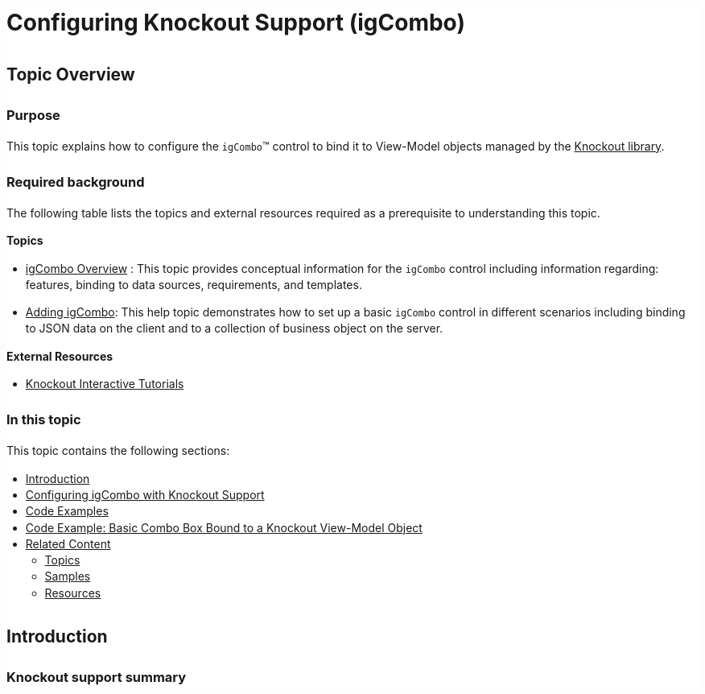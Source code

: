 ﻿

# Configuring Knockout Support (igCombo)



## Topic Overview


### Purpose

This topic explains how to configure the `igCombo`™ control to bind it to View-Model objects managed by the [Knockout library](http://knockoutjs.com/).

### Required background

The following table lists the topics and external resources required as a prerequisite to understanding this topic.


**Topics**


-	[igCombo Overview](igCombo-Overview.html) : This topic provides conceptual information for the `igCombo` control including information regarding: features, binding to data sources, requirements, and templates.

-	[Adding igCombo](igCombo-Getting-Started.html): This help topic demonstrates how to set up a basic `igCombo` control in different scenarios including binding to JSON data on the client and to a collection of business object on the server.


**External Resources**

-   [Knockout Interactive Tutorials](http://learn.knockoutjs.com/)



### In this topic

This topic contains the following sections:

-   [Introduction](#introduction)
-   [Configuring igCombo with Knockout Support](#igCombo-knockout-support)
-   [Code Examples](#code-examples)
-   [Code Example: Basic Combo Box Bound to a Knockout View-Model Object](#basic-combo-box-bound)
-   [Related Content](#related-content)
    -   [Topics](#topics)
    -   [Samples](#samples)
    -   [Resources](#resources)



## <a id="introduction"></a>Introduction


### Knockout support summary
